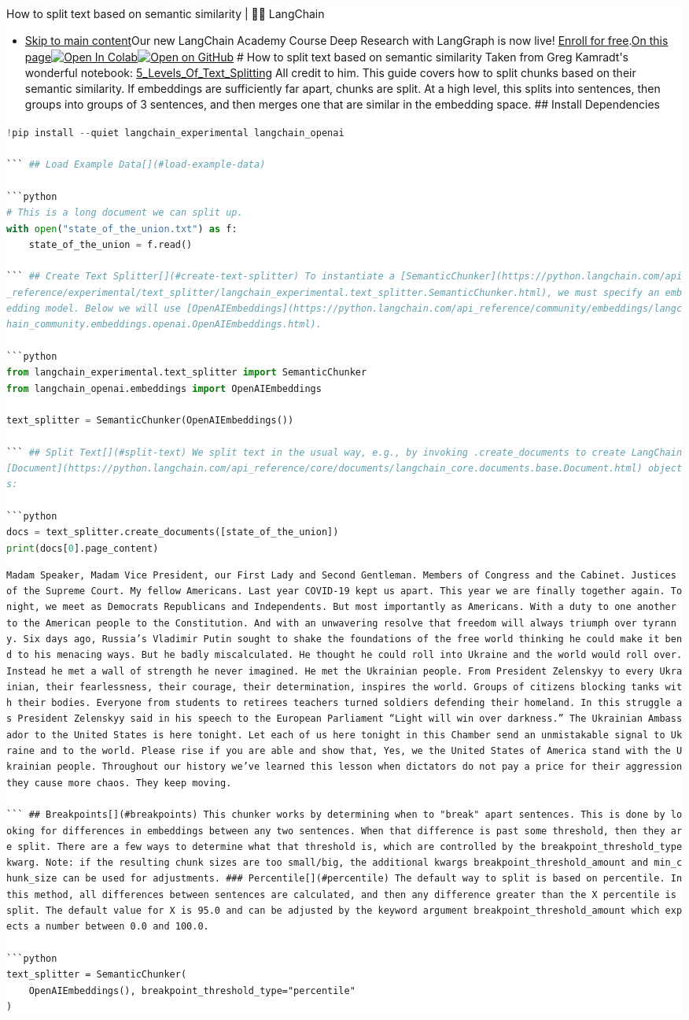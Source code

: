 How to split text based on semantic similarity | 🦜️🔗 LangChain
- [Skip to main content](#__docusaurus_skipToContent_fallback)Our new LangChain Academy Course Deep Research with LangGraph is now live! [Enroll for free](https://academy.langchain.com/courses/deep-research-with-langgraph/?utm_medium=internal&utm_source=docs&utm_campaign=q3-2025_deep-research-course_co).[On this page![Open In Colab ](https://colab.research.google.com/assets/colab-badge.svg)](https://colab.research.google.com/github/langchain-ai/langchain/blob/master/docs/docs/how_to/semantic-chunker.ipynb)[![Open on GitHub ](https://img.shields.io/badge/Open%20on%20GitHub-grey?logo=github&logoColor=white)](https://github.com/langchain-ai/langchain/blob/master/docs/docs/how_to/semantic-chunker.ipynb) # How to split text based on semantic similarity Taken from Greg Kamradt&#x27;s wonderful notebook: [5_Levels_Of_Text_Splitting](https://github.com/FullStackRetrieval-com/RetrievalTutorials/blob/main/tutorials/LevelsOfTextSplitting/5_Levels_Of_Text_Splitting.ipynb) All credit to him. This guide covers how to split chunks based on their semantic similarity. If embeddings are sufficiently far apart, chunks are split. At a high level, this splits into sentences, then groups into groups of 3 sentences, and then merges one that are similar in the embedding space. ## Install Dependencies[​](#install-dependencies)

```python
!pip install --quiet langchain_experimental langchain_openai

``` ## Load Example Data[​](#load-example-data)

```python
# This is a long document we can split up.
with open("state_of_the_union.txt") as f:
    state_of_the_union = f.read()

``` ## Create Text Splitter[​](#create-text-splitter) To instantiate a [SemanticChunker](https://python.langchain.com/api_reference/experimental/text_splitter/langchain_experimental.text_splitter.SemanticChunker.html), we must specify an embedding model. Below we will use [OpenAIEmbeddings](https://python.langchain.com/api_reference/community/embeddings/langchain_community.embeddings.openai.OpenAIEmbeddings.html).

```python
from langchain_experimental.text_splitter import SemanticChunker
from langchain_openai.embeddings import OpenAIEmbeddings

text_splitter = SemanticChunker(OpenAIEmbeddings())

``` ## Split Text[​](#split-text) We split text in the usual way, e.g., by invoking .create_documents to create LangChain [Document](https://python.langchain.com/api_reference/core/documents/langchain_core.documents.base.Document.html) objects:

```python
docs = text_splitter.create_documents([state_of_the_union])
print(docs[0].page_content)

```

```output
Madam Speaker, Madam Vice President, our First Lady and Second Gentleman. Members of Congress and the Cabinet. Justices of the Supreme Court. My fellow Americans. Last year COVID-19 kept us apart. This year we are finally together again. Tonight, we meet as Democrats Republicans and Independents. But most importantly as Americans. With a duty to one another to the American people to the Constitution. And with an unwavering resolve that freedom will always triumph over tyranny. Six days ago, Russia’s Vladimir Putin sought to shake the foundations of the free world thinking he could make it bend to his menacing ways. But he badly miscalculated. He thought he could roll into Ukraine and the world would roll over. Instead he met a wall of strength he never imagined. He met the Ukrainian people. From President Zelenskyy to every Ukrainian, their fearlessness, their courage, their determination, inspires the world. Groups of citizens blocking tanks with their bodies. Everyone from students to retirees teachers turned soldiers defending their homeland. In this struggle as President Zelenskyy said in his speech to the European Parliament “Light will win over darkness.” The Ukrainian Ambassador to the United States is here tonight. Let each of us here tonight in this Chamber send an unmistakable signal to Ukraine and to the world. Please rise if you are able and show that, Yes, we the United States of America stand with the Ukrainian people. Throughout our history we’ve learned this lesson when dictators do not pay a price for their aggression they cause more chaos. They keep moving.

``` ## Breakpoints[​](#breakpoints) This chunker works by determining when to "break" apart sentences. This is done by looking for differences in embeddings between any two sentences. When that difference is past some threshold, then they are split. There are a few ways to determine what that threshold is, which are controlled by the breakpoint_threshold_type kwarg. Note: if the resulting chunk sizes are too small/big, the additional kwargs breakpoint_threshold_amount and min_chunk_size can be used for adjustments. ### Percentile[​](#percentile) The default way to split is based on percentile. In this method, all differences between sentences are calculated, and then any difference greater than the X percentile is split. The default value for X is 95.0 and can be adjusted by the keyword argument breakpoint_threshold_amount which expects a number between 0.0 and 100.0.

```python
text_splitter = SemanticChunker(
    OpenAIEmbeddings(), breakpoint_threshold_type="percentile"
)
```
